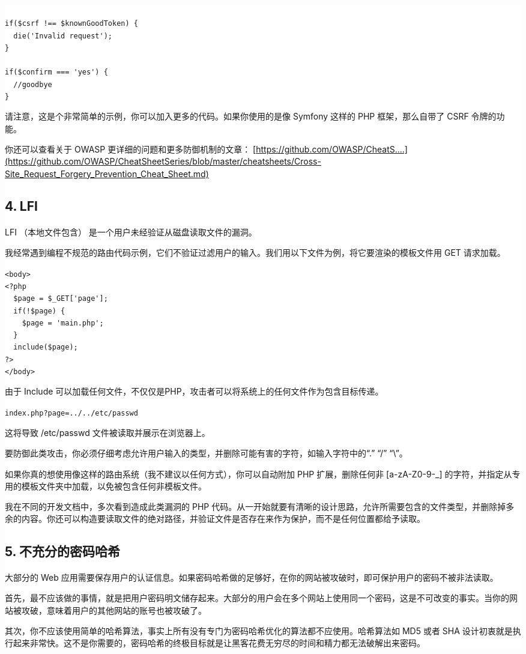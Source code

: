 ```

if($csrf !== $knownGoodToken) {
  die('Invalid request');
}

if($confirm === 'yes') {
  //goodbye
}
```

请注意，这是个非常简单的示例，你可以加入更多的代码。如果你使用的是像 Symfony 这样的 PHP 框架，那么自带了 CSRF 令牌的功能。

你还可以查看关于 OWASP 更详细的问题和更多防御机制的文章： [https://github.com/OWASP/CheatS....](https://github.com/OWASP/CheatSheetSeries/blob/master/cheatsheets/Cross-Site_Request_Forgery_Prevention_Cheat_Sheet.md)



## 4. LFI

LFI （本地文件包含） 是一个用户未经验证从磁盘读取文件的漏洞。

我经常遇到编程不规范的路由代码示例，它们不验证过滤用户的输入。我们用以下文件为例，将它要渲染的模板文件用 GET 请求加载。

```
<body>
<?php
  $page = $_GET['page'];
  if(!$page) {
    $page = 'main.php';
  }
  include($page);
?>
</body>
```

由于 Include 可以加载任何文件，不仅仅是PHP，攻击者可以将系统上的任何文件作为包含目标传递。

```
index.php?page=../../etc/passwd
```

这将导致 /etc/passwd 文件被读取并展示在浏览器上。

要防御此类攻击，你必须仔细考虑允许用户输入的类型，并删除可能有害的字符，如输入字符中的“.” “/” “\”。

如果你真的想使用像这样的路由系统（我不建议以任何方式），你可以自动附加 PHP 扩展，删除任何非 [a-zA-Z0-9\-\_] 的字符，并指定从专用的模板文件夹中加载，以免被包含任何非模板文件。

我在不同的开发文档中，多次看到造成此类漏洞的 PHP 代码。从一开始就要有清晰的设计思路，允许所需要包含的文件类型，并删除掉多余的内容。你还可以构造要读取文件的绝对路径，并验证文件是否存在来作为保护，而不是任何位置都给予读取。


## 5. 不充分的密码哈希

大部分的 Web 应用需要保存用户的认证信息。如果密码哈希做的足够好，在你的网站被攻破时，即可保护用户的密码不被非法读取。

首先，最不应该做的事情，就是把用户密码明文储存起来。大部分的用户会在多个网站上使用同一个密码，这是不可改变的事实。当你的网站被攻破，意味着用户的其他网站的账号也被攻破了。

其次，你不应该使用简单的哈希算法，事实上所有没有专门为密码哈希优化的算法都不应使用。哈希算法如  MD5 或者 SHA 设计初衷就是执行起来非常快。这不是你需要的，密码哈希的终极目标就是让黑客花费无穷尽的时间和精力都无法破解出来密码。

